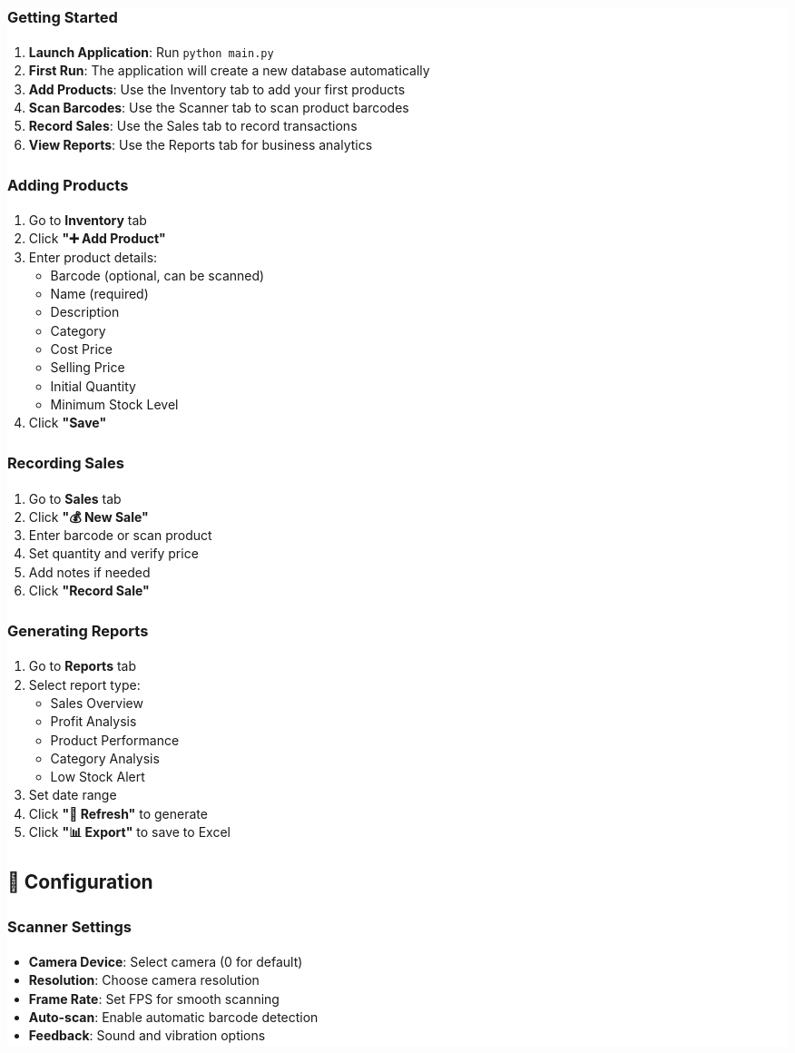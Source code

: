 ### Getting Started
1. **Launch Application**: Run `python main.py`
2. **First Run**: The application will create a new database automatically
3. **Add Products**: Use the Inventory tab to add your first products
4. **Scan Barcodes**: Use the Scanner tab to scan product barcodes
5. **Record Sales**: Use the Sales tab to record transactions
6. **View Reports**: Use the Reports tab for business analytics

### Adding Products
1. Go to **Inventory** tab
2. Click **"➕ Add Product"**
3. Enter product details:
   - Barcode (optional, can be scanned)
   - Name (required)
   - Description
   - Category
   - Cost Price
   - Selling Price
   - Initial Quantity
   - Minimum Stock Level
4. Click **"Save"**

### Recording Sales
1. Go to **Sales** tab
2. Click **"💰 New Sale"**
3. Enter barcode or scan product
4. Set quantity and verify price
5. Add notes if needed
6. Click **"Record Sale"**

### Generating Reports
1. Go to **Reports** tab
2. Select report type:
   - Sales Overview
   - Profit Analysis
   - Product Performance
   - Category Analysis
   - Low Stock Alert
3. Set date range
4. Click **"🔄 Refresh"** to generate
5. Click **"📊 Export"** to save to Excel

## 🔧 Configuration

### Scanner Settings
- **Camera Device**: Select camera (0 for default)
- **Resolution**: Choose camera resolution
- **Frame Rate**: Set FPS for smooth scanning
- **Auto-scan**: Enable automatic barcode detection
- **Feedback**: Sound and vibration options

